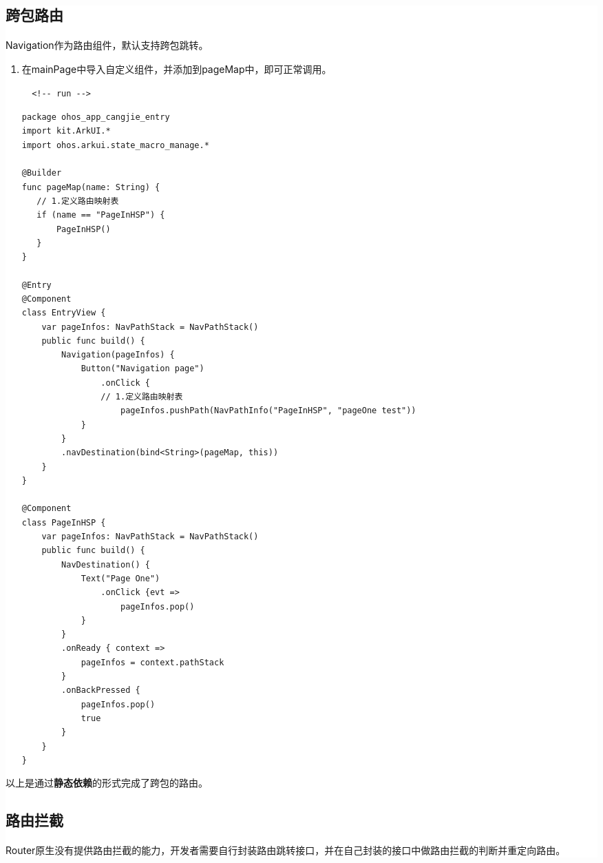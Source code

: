 ## 跨包路由

Navigation作为路由组件，默认支持跨包跳转。

1. 在mainPage中导入自定义组件，并添加到pageMap中，即可正常调用。

         <!-- run -->

    ```cangjie
    package ohos_app_cangjie_entry
    import kit.ArkUI.*
    import ohos.arkui.state_macro_manage.*

    @Builder
    func pageMap(name: String) {
       // 1.定义路由映射表
       if (name == "PageInHSP") {
           PageInHSP()
       }
    }

    @Entry
    @Component
    class EntryView {
        var pageInfos: NavPathStack = NavPathStack()
        public func build() {
            Navigation(pageInfos) {
                Button("Navigation page")
                    .onClick {
                    // 1.定义路由映射表
                        pageInfos.pushPath(NavPathInfo("PageInHSP", "pageOne test"))
                }
            }
            .navDestination(bind<String>(pageMap, this))
        }
    }

    @Component
    class PageInHSP {
        var pageInfos: NavPathStack = NavPathStack()
        public func build() {
            NavDestination() {
                Text("Page One")
                    .onClick {evt =>
                        pageInfos.pop()
                }
            }
            .onReady { context =>
                pageInfos = context.pathStack
            }
            .onBackPressed {
                pageInfos.pop()
                true
            }
        }
    }
   ```

以上是通过**静态依赖**的形式完成了跨包的路由。

## 路由拦截

Router原生没有提供路由拦截的能力，开发者需要自行封装路由跳转接口，并在自己封装的接口中做路由拦截的判断并重定向路由。
